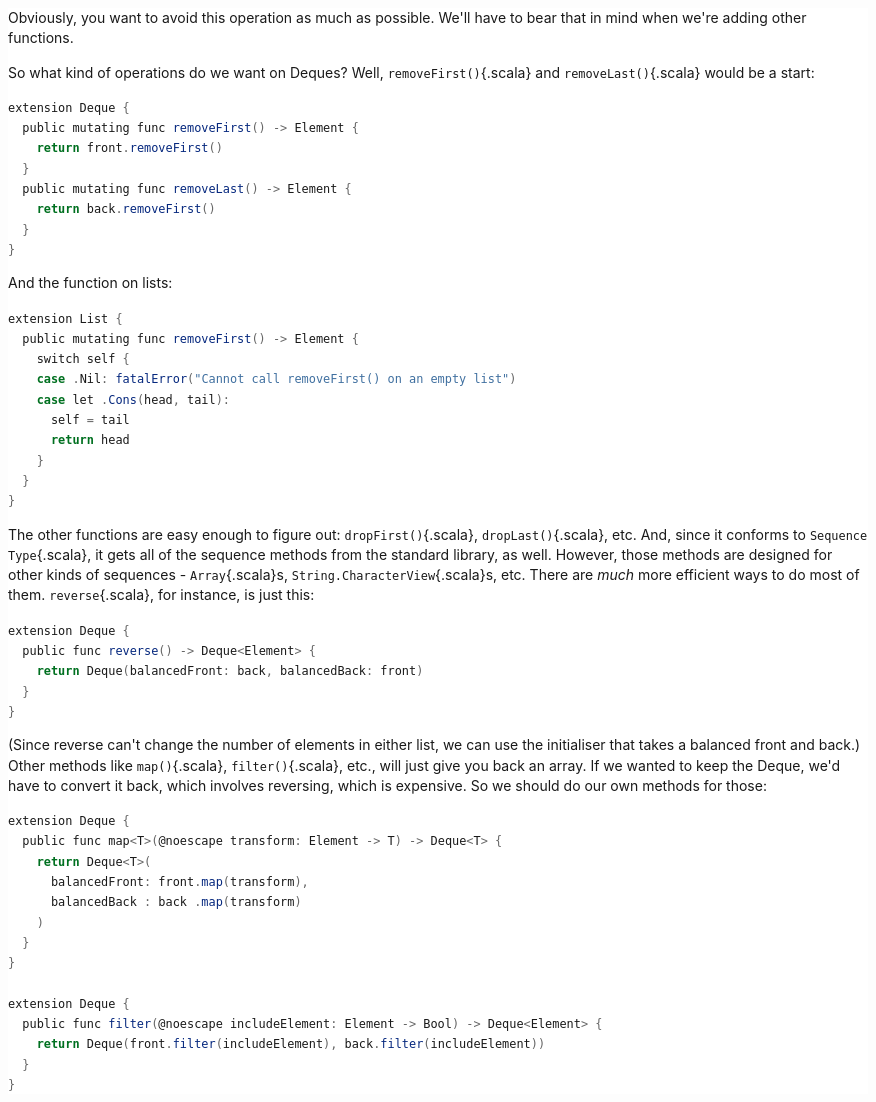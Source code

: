 Obviously, you want to avoid this operation as much as possible. We'll have to bear that in mind when we're adding other functions.

So what kind of operations do we want on Deques? Well, `removeFirst()`{.scala} and `removeLast()`{.scala} would be a start:

```scala
extension Deque {
  public mutating func removeFirst() -> Element {
    return front.removeFirst()
  }
  public mutating func removeLast() -> Element {
    return back.removeFirst()
  }
}
```

And the function on lists:

```scala
extension List {
  public mutating func removeFirst() -> Element {
    switch self {
    case .Nil: fatalError("Cannot call removeFirst() on an empty list")
    case let .Cons(head, tail):
      self = tail
      return head
    }
  }
}
```

The other functions are easy enough to figure out: `dropFirst()`{.scala}, `dropLast()`{.scala}, etc. And, since it conforms to `SequenceType`{.scala}, it gets all of the sequence methods from the standard library, as well. However, those methods are designed for other kinds of sequences - `Array`{.scala}s, `String.CharacterView`{.scala}s, etc. There are *much* more efficient ways to do most of them. `reverse`{.scala}, for instance, is just this:

```scala
extension Deque {
  public func reverse() -> Deque<Element> {
    return Deque(balancedFront: back, balancedBack: front)
  }
}
```

(Since reverse can't change the number of elements in either list, we can use the initialiser that takes a balanced front and back.) Other methods like `map()`{.scala}, `filter()`{.scala}, etc., will just give you back an array. If we wanted to keep the Deque, we'd have to convert it back, which involves reversing, which is expensive. So we should do our own methods for those:

```scala
extension Deque {
  public func map<T>(@noescape transform: Element -> T) -> Deque<T> {
    return Deque<T>(
      balancedFront: front.map(transform),
      balancedBack : back .map(transform)
    )
  }
}

extension Deque {
  public func filter(@noescape includeElement: Element -> Bool) -> Deque<Element> {
    return Deque(front.filter(includeElement), back.filter(includeElement))
  }
}
```
